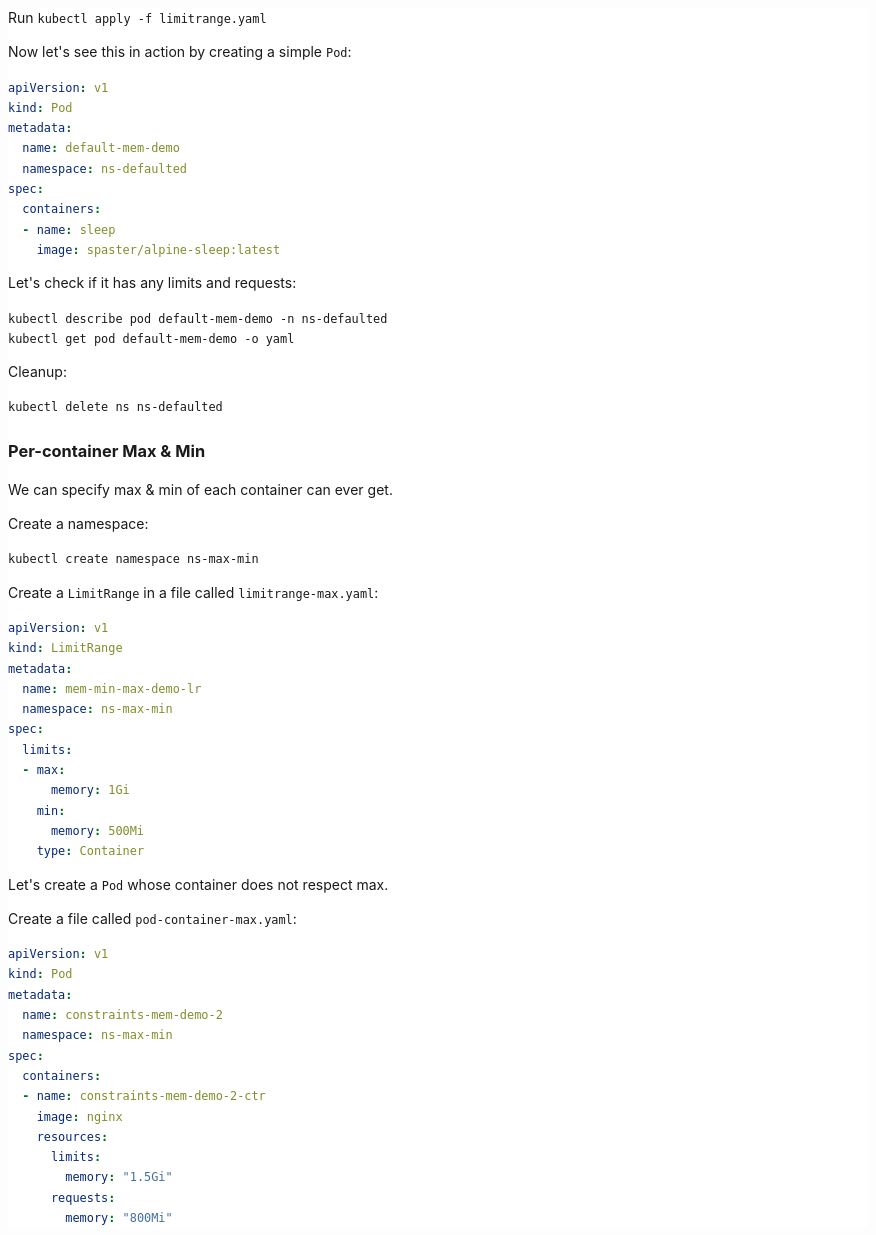 Run `kubectl apply -f limitrange.yaml`

Now let's see this in action by creating a simple `Pod`:
```yaml
apiVersion: v1
kind: Pod
metadata:
  name: default-mem-demo
  namespace: ns-defaulted
spec:
  containers:
  - name: sleep
    image: spaster/alpine-sleep:latest
```

Let's check if it has any limits and requests:
```
kubectl describe pod default-mem-demo -n ns-defaulted
kubectl get pod default-mem-demo -o yaml
```

Cleanup:
```
kubectl delete ns ns-defaulted
```

### Per-container Max & Min

We can specify max & min of each container can ever get.

Create a namespace:
```
kubectl create namespace ns-max-min
```

Create a `LimitRange` in a file called `limitrange-max.yaml`:
```yaml
apiVersion: v1
kind: LimitRange
metadata:
  name: mem-min-max-demo-lr
  namespace: ns-max-min
spec:
  limits:
  - max:
      memory: 1Gi
    min:
      memory: 500Mi
    type: Container
```

Let's create a `Pod` whose container does not respect max.

Create a file called `pod-container-max.yaml`:
```yaml
apiVersion: v1
kind: Pod
metadata:
  name: constraints-mem-demo-2
  namespace: ns-max-min
spec:
  containers:
  - name: constraints-mem-demo-2-ctr
    image: nginx
    resources:
      limits:
        memory: "1.5Gi"
      requests:
        memory: "800Mi"
```